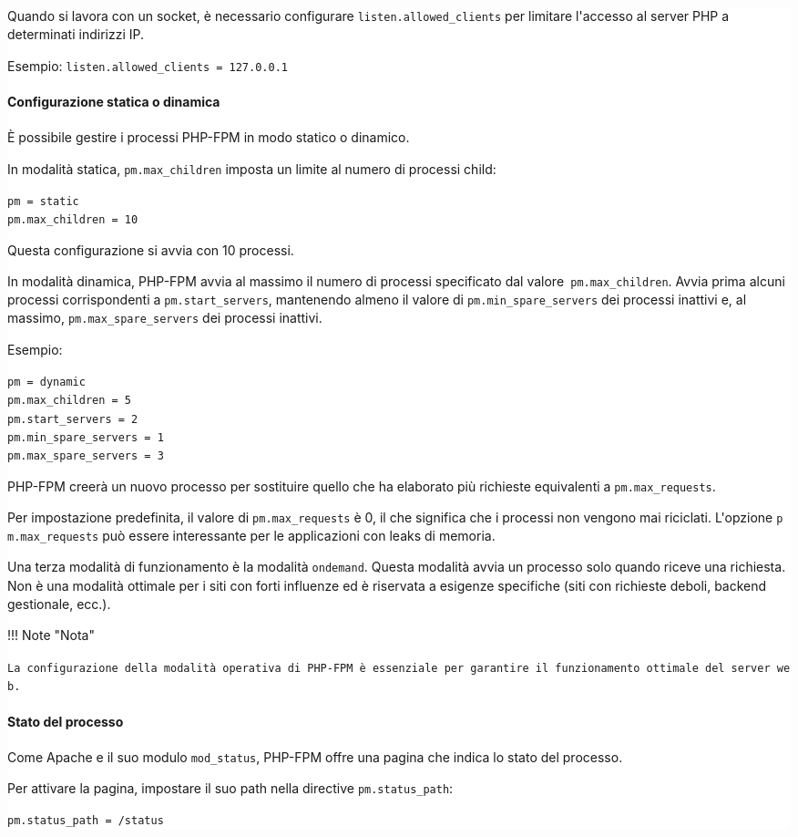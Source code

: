 Quando si lavora con un socket, è necessario configurare `listen.allowed_clients` per limitare l'accesso al server PHP a determinati indirizzi IP.

Esempio: `listen.allowed_clients = 127.0.0.1`

#### Configurazione statica o dinamica

È possibile gestire i processi PHP-FPM in modo statico o dinamico.

In modalità statica, `pm.max_children` imposta un limite al numero di processi child:

```bash
pm = static
pm.max_children = 10
```

Questa configurazione si avvia con 10 processi.

In modalità dinamica, PHP-FPM avvia al massimo il numero di processi specificato dal valore` pm.max_children`. Avvia prima alcuni processi corrispondenti a `pm.start_servers`, mantenendo almeno il valore di `pm.min_spare_servers` dei processi inattivi e, al massimo, `pm.max_spare_servers` dei processi inattivi.

Esempio:

```bash
pm = dynamic
pm.max_children = 5
pm.start_servers = 2
pm.min_spare_servers = 1
pm.max_spare_servers = 3
```

PHP-FPM creerà un nuovo processo per sostituire quello che ha elaborato più richieste equivalenti a `pm.max_requests`.

Per impostazione predefinita, il valore di `pm.max_requests` è 0, il che significa che i processi non vengono mai riciclati. L'opzione `pm.max_requests` può essere interessante per le applicazioni con leaks di memoria.

Una terza modalità di funzionamento è la modalità `ondemand`. Questa modalità avvia un processo solo quando riceve una richiesta. Non è una modalità ottimale per i siti con forti influenze ed è riservata a esigenze specifiche (siti con richieste deboli, backend gestionale, ecc.).

!!! Note "Nota"

```
La configurazione della modalità operativa di PHP-FPM è essenziale per garantire il funzionamento ottimale del server web.
```

#### Stato del processo

Come Apache e il suo modulo `mod_status`, PHP-FPM offre una pagina che indica lo stato del processo.

Per attivare la pagina, impostare il suo path nella directive `pm.status_path`:

```bash
pm.status_path = /status
```

